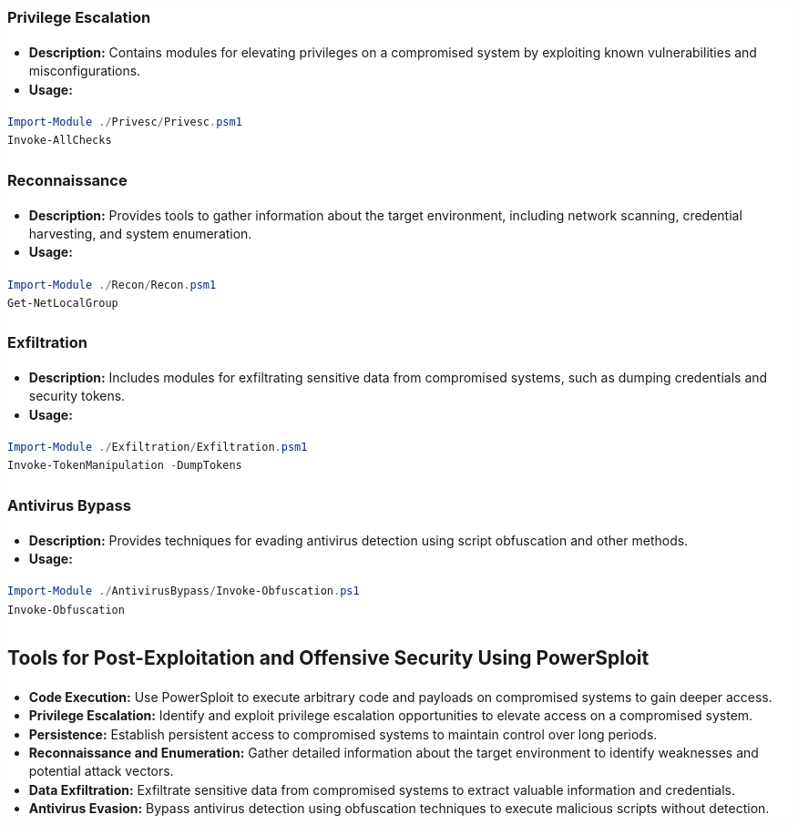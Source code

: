 ### Privilege Escalation
- **Description:** Contains modules for elevating privileges on a compromised system by exploiting known vulnerabilities and misconfigurations.
- **Usage:**
```powershell
Import-Module ./Privesc/Privesc.psm1
Invoke-AllChecks
```

### Reconnaissance
- **Description:** Provides tools to gather information about the target environment, including network scanning, credential harvesting, and system enumeration.
- **Usage:**
```powershell
Import-Module ./Recon/Recon.psm1
Get-NetLocalGroup
```

### Exfiltration
- **Description:** Includes modules for exfiltrating sensitive data from compromised systems, such as dumping credentials and security tokens.
- **Usage:**
```powershell
Import-Module ./Exfiltration/Exfiltration.psm1
Invoke-TokenManipulation -DumpTokens
```

### Antivirus Bypass
- **Description:** Provides techniques for evading antivirus detection using script obfuscation and other methods.
- **Usage:**
```powershell
Import-Module ./AntivirusBypass/Invoke-Obfuscation.ps1
Invoke-Obfuscation
```

## Tools for Post-Exploitation and Offensive Security Using PowerSploit

- **Code Execution:** Use PowerSploit to execute arbitrary code and payloads on compromised systems to gain deeper access.
- **Privilege Escalation:** Identify and exploit privilege escalation opportunities to elevate access on a compromised system.
- **Persistence:** Establish persistent access to compromised systems to maintain control over long periods.
- **Reconnaissance and Enumeration:** Gather detailed information about the target environment to identify weaknesses and potential attack vectors.
- **Data Exfiltration:** Exfiltrate sensitive data from compromised systems to extract valuable information and credentials.
- **Antivirus Evasion:** Bypass antivirus detection using obfuscation techniques to execute malicious scripts without detection.
